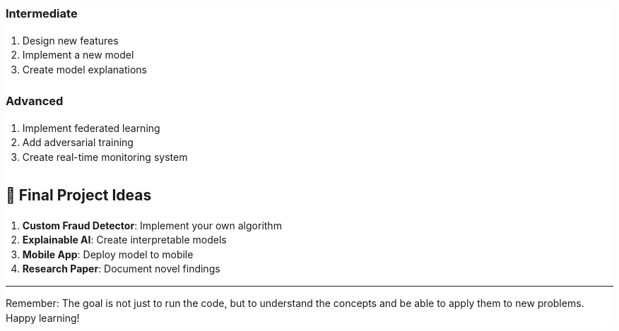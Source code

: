 ### Intermediate
1. Design new features
2. Implement a new model
3. Create model explanations

### Advanced
1. Implement federated learning
2. Add adversarial training
3. Create real-time monitoring system

## 📝 Final Project Ideas

1. **Custom Fraud Detector**: Implement your own algorithm
2. **Explainable AI**: Create interpretable models
3. **Mobile App**: Deploy model to mobile
4. **Research Paper**: Document novel findings

---

Remember: The goal is not just to run the code, but to understand the concepts and be able to apply them to new problems. Happy learning!